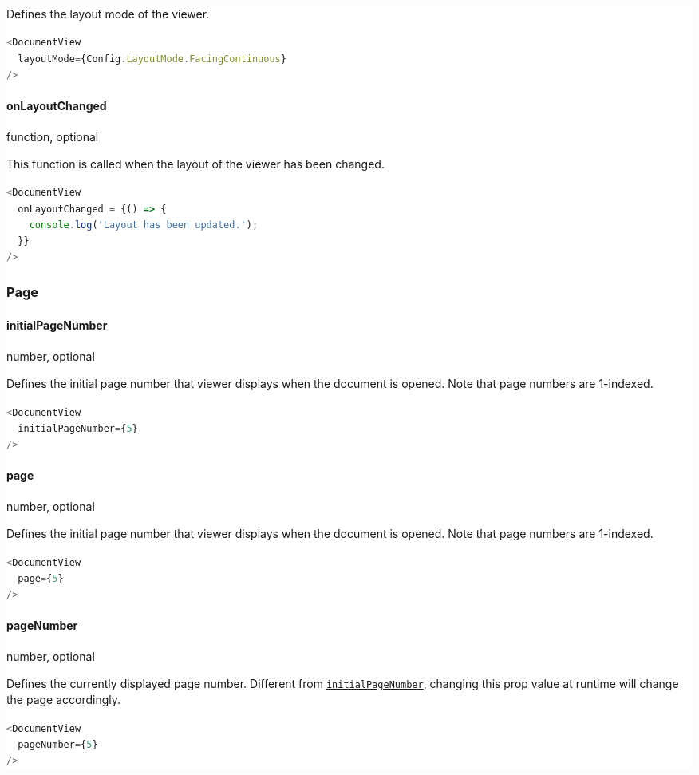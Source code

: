 Defines the layout mode of the viewer.

```js
<DocumentView
  layoutMode={Config.LayoutMode.FacingContinuous}
/>
```

#### onLayoutChanged
function, optional

This function is called when the layout of the viewer has been changed.

```js
<DocumentView
  onLayoutChanged = {() => {
    console.log('Layout has been updated.');
  }}
/>
```

### Page

#### initialPageNumber
number, optional

Defines the initial page number that viewer displays when the document is opened. Note that page numbers are 1-indexed.

```js
<DocumentView
  initialPageNumber={5}
/>
```

#### page
number, optional

Defines the initial page number that viewer displays when the document is opened. Note that page numbers are 1-indexed.

```js
<DocumentView
  page={5}
/>
```

#### pageNumber
number, optional

Defines the currently displayed page number. Different from [`initialPageNumber`](#initialPageNumber), changing this prop value at runtime will change the page accordingly.

```js
<DocumentView
  pageNumber={5}
/>
```
